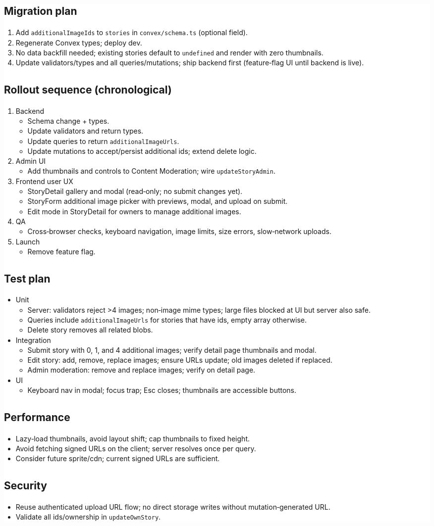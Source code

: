 ## Migration plan

1. Add `additionalImageIds` to `stories` in `convex/schema.ts` (optional field).
2. Regenerate Convex types; deploy dev.
3. No data backfill needed; existing stories default to `undefined` and render with zero thumbnails.
4. Update validators/types and all queries/mutations; ship backend first (feature‑flag UI until backend is live).

## Rollout sequence (chronological)

1. Backend
   - Schema change + types.
   - Update validators and return types.
   - Update queries to return `additionalImageUrls`.
   - Update mutations to accept/persist additional ids; extend delete logic.
2. Admin UI
   - Add thumbnails and controls to Content Moderation; wire `updateStoryAdmin`.
3. Frontend user UX
   - StoryDetail gallery and modal (read‑only; no submit changes yet).
   - StoryForm additional image picker with previews, modal, and upload on submit.
   - Edit mode in StoryDetail for owners to manage additional images.
4. QA
   - Cross‑browser checks, keyboard navigation, image limits, size errors, slow‑network uploads.
5. Launch
   - Remove feature flag.

## Test plan

- Unit
  - Server: validators reject >4 images; non‑image mime types; large files blocked at UI but server also safe.
  - Queries include `additionalImageUrls` for stories that have ids, empty array otherwise.
  - Delete story removes all related blobs.
- Integration
  - Submit story with 0, 1, and 4 additional images; verify detail page thumbnails and modal.
  - Edit story: add, remove, replace images; ensure URLs update; old images deleted if replaced.
  - Admin moderation: remove and replace images; verify on detail page.
- UI
  - Keyboard nav in modal; focus trap; Esc closes; thumbnails are accessible buttons.

## Performance

- Lazy‑load thumbnails, avoid layout shift; cap thumbnails to fixed height.
- Avoid fetching signed URLs on the client; server resolves once per query.
- Consider future sprite/cdn; current signed URLs are sufficient.

## Security

- Reuse authenticated upload URL flow; no direct storage writes without mutation‑generated URL.
- Validate all ids/ownership in `updateOwnStory`.

